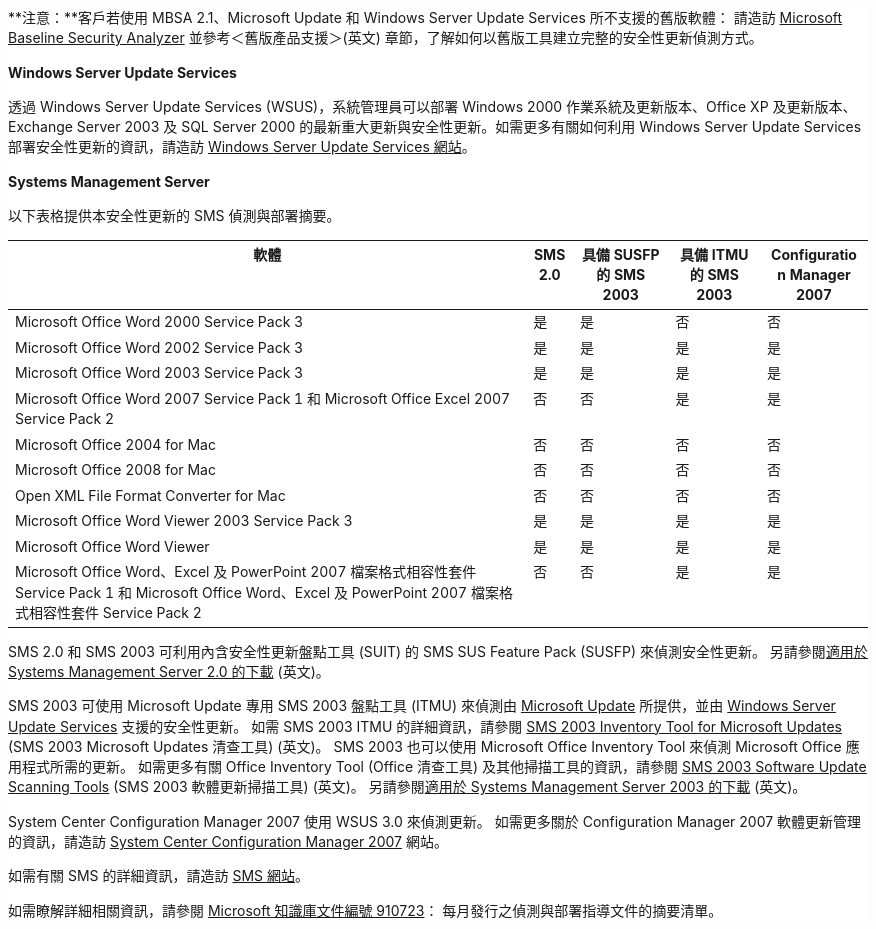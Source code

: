 **注意：**客戶若使用 MBSA 2.1、Microsoft Update 和 Windows Server Update Services 所不支援的舊版軟體： 請造訪 [Microsoft Baseline Security Analyzer](https://www.microsoft.com/technet/security/tools/mbsahome.mspx) 並參考＜舊版產品支援＞(英文) 章節，了解如何以舊版工具建立完整的安全性更新偵測方式。

**Windows Server Update Services**

透過 Windows Server Update Services (WSUS)，系統管理員可以部署 Windows 2000 作業系統及更新版本、Office XP 及更新版本、Exchange Server 2003 及 SQL Server 2000 的最新重大更新與安全性更新。如需更多有關如何利用 Windows Server Update Services 部署安全性更新的資訊，請造訪 [Windows Server Update Services 網站](https://www.microsoft.com/taiwan/windowsserversystem/updateservices/evaluation/overview.mspx)。

**Systems Management Server**

以下表格提供本安全性更新的 SMS 偵測與部署摘要。

| 軟體                                                                                                                                                                   | SMS 2.0 | 具備 SUSFP 的 SMS 2003 | 具備 ITMU 的 SMS 2003 | Configuration Manager 2007 |
|------------------------------------------------------------------------------------------------------------------------------------------------------------------------|---------|------------------------|-----------------------|----------------------------|
| Microsoft Office Word 2000 Service Pack 3                                                                                                                              | 是      | 是                     | 否                    | 否                         |
| Microsoft Office Word 2002 Service Pack 3                                                                                                                              | 是      | 是                     | 是                    | 是                         |
| Microsoft Office Word 2003 Service Pack 3                                                                                                                              | 是      | 是                     | 是                    | 是                         |
| Microsoft Office Word 2007 Service Pack 1 和 Microsoft Office Excel 2007 Service Pack 2                                                                                | 否      | 否                     | 是                    | 是                         |
| Microsoft Office 2004 for Mac                                                                                                                                          | 否      | 否                     | 否                    | 否                         |
| Microsoft Office 2008 for Mac                                                                                                                                          | 否      | 否                     | 否                    | 否                         |
| Open XML File Format Converter for Mac                                                                                                                                 | 否      | 否                     | 否                    | 否                         |
| Microsoft Office Word Viewer 2003 Service Pack 3                                                                                                                       | 是      | 是                     | 是                    | 是                         |
| Microsoft Office Word Viewer                                                                                                                                           | 是      | 是                     | 是                    | 是                         |
| Microsoft Office Word、Excel 及 PowerPoint 2007 檔案格式相容性套件 Service Pack 1 和 Microsoft Office Word、Excel 及 PowerPoint 2007 檔案格式相容性套件 Service Pack 2 | 否      | 否                     | 是                    | 是                         |

SMS 2.0 和 SMS 2003 可利用內含安全性更新盤點工具 (SUIT) 的 SMS SUS Feature Pack (SUSFP) 來偵測安全性更新。 另請參閱[適用於 Systems Management Server 2.0 的下載](https://technet.microsoft.com/en-us/sms/bb676799.aspx) (英文)。

SMS 2003 可使用 Microsoft Update 專用 SMS 2003 盤點工具 (ITMU) 來偵測由 [Microsoft Update](https://update.microsoft.com/microsoftupdate) 所提供，並由 [Windows Server Update Services](https://www.microsoft.com/taiwan/windowsserversystem/updateservices/evaluation/overview.mspx) 支援的安全性更新。 如需 SMS 2003 ITMU 的詳細資訊，請參閱 [SMS 2003 Inventory Tool for Microsoft Updates](https://technet.microsoft.com/en-us/sms/bb676783.aspx) (SMS 2003 Microsoft Updates 清查工具) (英文)。 SMS 2003 也可以使用 Microsoft Office Inventory Tool 來偵測 Microsoft Office 應用程式所需的更新。 如需更多有關 Office Inventory Tool (Office 清查工具) 及其他掃描工具的資訊，請參閱 [SMS 2003 Software Update Scanning Tools](https://technet.microsoft.com/en-us/sms/bb676786.aspx) (SMS 2003 軟體更新掃描工具) (英文)。 另請參閱[適用於 Systems Management Server 2003 的下載](https://technet.microsoft.com/en-us/sms/bb676766.aspx) (英文)。

System Center Configuration Manager 2007 使用 WSUS 3.0 來偵測更新。 如需更多關於 Configuration Manager 2007 軟體更新管理的資訊，請造訪 [System Center Configuration Manager 2007](https://www.microsoft.com/taiwan/systemcenter/configmgr/default.mspx) 網站。

如需有關 SMS 的詳細資訊，請造訪 [SMS 網站](https://www.microsoft.com/taiwan/smserver/)。

如需瞭解詳細相關資訊，請參閱 [Microsoft 知識庫文件編號 910723](https://support.microsoft.com/kb/910723/zh-tw)： 每月發行之偵測與部署指導文件的摘要清單。
